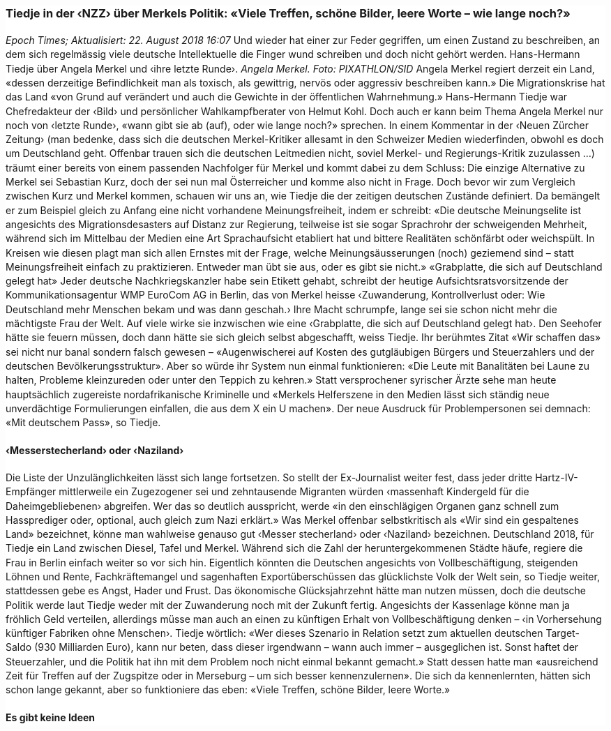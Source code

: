 ### Tiedje in der ‹NZZ› über Merkels Politik: «Viele Treffen, schöne Bilder, leere Worte – wie lange noch?»
_Epoch Times; Aktualisiert: 22. August 2018 16:07_ Und wieder hat einer zur Feder gegriffen, um einen Zustand zu beschreiben, an dem sich regelmässig viele deutsche Intellektuelle die Finger wund schreiben und doch nicht gehört werden. Hans-Hermann Tiedje über Angela Merkel und ‹ihre letzte Runde›.
_Angela Merkel. Foto: PIXATHLON/SID_ Angela Merkel regiert derzeit ein Land, «dessen derzeitige Befindlichkeit man als toxisch, als gewittrig, nervös oder aggressiv beschreiben kann.» Die Migrationskrise hat das Land «von Grund auf verändert und auch die Gewichte in der öffentlichen Wahrnehmung.» Hans-Hermann Tiedje war Chefredakteur der ‹Bild› und persönlicher Wahlkampfberater von Helmut Kohl. Doch auch er kann beim Thema Angela Merkel nur noch von ‹letzte Runde›, «wann gibt sie ab (auf), oder wie lange noch?» sprechen. In einem Kommentar in der ‹Neuen Zürcher Zeitung› (man bedenke, dass sich die deutschen Merkel-Kritiker allesamt in den Schweizer Medien wiederfinden, obwohl es doch um Deutschland geht. Offenbar trauen sich die deutschen Leitmedien nicht, soviel Merkel- und Regierungs-Kritik zuzulassen …) träumt einer bereits von einem passenden Nachfolger für Merkel und kommt dabei zu dem Schluss: Die einzige Alternative zu Merkel sei Sebastian Kurz, doch der sei nun mal Österreicher und komme also nicht in Frage. Doch bevor wir zum Vergleich zwischen Kurz und Merkel kommen, schauen wir uns an, wie Tiedje die der zeitigen deutschen Zustände definiert. Da bemängelt er zum Beispiel gleich zu Anfang eine nicht vorhandene Meinungsfreiheit, indem er schreibt: «Die deutsche Meinungselite ist angesichts des Migrationsdesasters auf Distanz zur Regierung, teilweise ist sie sogar Sprachrohr der schweigenden Mehrheit, während sich im Mittelbau der Medien eine Art Sprachaufsicht etabliert hat und bittere Realitäten schönfärbt oder weichspült. In Kreisen wie diesen plagt man sich allen Ernstes mit der Frage, welche Meinungsäusserungen (noch) geziemend sind – statt Meinungsfreiheit einfach zu praktizieren. Entweder man übt sie aus, oder es gibt sie nicht.» «Grabplatte, die sich auf Deutschland gelegt hat» Jeder deutsche Nachkriegskanzler habe sein Etikett gehabt, schreibt der heutige Aufsichtsratsvorsitzende der Kommunikationsagentur WMP EuroCom AG in Berlin, das von Merkel heisse ‹Zuwanderung, Kontrollverlust oder: Wie Deutschland mehr Menschen bekam und was dann geschah.› Ihre Macht schrumpfe, lange sei sie schon nicht mehr die mächtigste Frau der Welt. Auf viele wirke sie inzwischen wie eine ‹Grabplatte, die sich auf Deutschland gelegt hat›.
Den Seehofer hätte sie feuern müssen, doch dann hätte sie sich gleich selbst abgeschafft, weiss Tiedje. Ihr berühmtes Zitat «Wir schaffen das» sei nicht nur banal sondern falsch gewesen – «Augenwischerei auf Kosten des gutgläubigen Bürgers und Steuerzahlers und der deutschen Bevölkerungsstruktur». Aber so würde ihr System nun einmal funktionieren: «Die Leute mit Banalitäten bei Laune zu halten, Probleme kleinzureden oder unter den Teppich zu kehren.» Statt versprochener syrischer Ärzte sehe man heute hauptsächlich zugereiste nordafrikanische Kriminelle und «Merkels Helferszene in den Medien lässt sich ständig neue unverdächtige Formulierungen einfallen, die aus dem X ein U machen». Der neue Ausdruck für Problempersonen sei demnach: «Mit deutschem Pass», so Tiedje.
#### ‹Messerstecherland› oder ‹Naziland›
Die Liste der Unzulänglichkeiten lässt sich lange fortsetzen. So stellt der Ex-Journalist weiter fest, dass jeder dritte Hartz-IV-Empfänger mittlerweile ein Zugezogener sei und zehntausende Migranten würden ‹massenhaft Kindergeld für die Daheimgebliebenen› abgreifen. Wer das so deutlich ausspricht, werde «in den einschlägigen Organen ganz schnell zum Hassprediger oder, optional, auch gleich zum Nazi erklärt.» Was Merkel offenbar selbstkritisch als «Wir sind ein gespaltenes Land» bezeichnet, könne man wahlweise genauso gut ‹Messer stecherland› oder ‹Naziland› bezeichnen. Deutschland 2018, für Tiedje ein Land zwischen Diesel, Tafel und Merkel. Während sich die Zahl der heruntergekommenen Städte häufe, regiere die Frau in Berlin einfach weiter so vor sich hin. Eigentlich könnten die Deutschen angesichts von Vollbeschäftigung, steigenden Löhnen und Rente, Fachkräftemangel und sagenhaften Exportüberschüssen das glücklichste Volk der Welt sein, so Tiedje weiter, stattdessen gebe es Angst, Hader und Frust. Das ökonomische Glücksjahrzehnt hätte man nutzen müssen, doch die deutsche Politik werde laut Tiedje weder mit der Zuwanderung noch mit der Zukunft fertig.
Angesichts der Kassenlage könne man ja fröhlich Geld verteilen, allerdings müsse man auch an einen zu künftigen Erhalt von Vollbeschäftigung denken – ‹in Vorhersehung künftiger Fabriken ohne Menschen›. Tiedje wörtlich: «Wer dieses Szenario in Relation setzt zum aktuellen deutschen Target-Saldo (930 Milliarden Euro), kann nur beten, dass dieser irgendwann – wann auch immer – ausgeglichen ist. Sonst haftet der Steuerzahler, und die Politik hat ihn mit dem Problem noch nicht einmal bekannt gemacht.» Statt dessen hatte man «ausreichend Zeit für Treffen auf der Zugspitze oder in Merseburg – um sich besser kennenzulernen». Die sich da kennenlernten, hätten sich schon lange gekannt, aber so funktioniere das eben: «Viele Treffen, schöne Bilder, leere Worte.»
#### Es gibt keine Ideen

